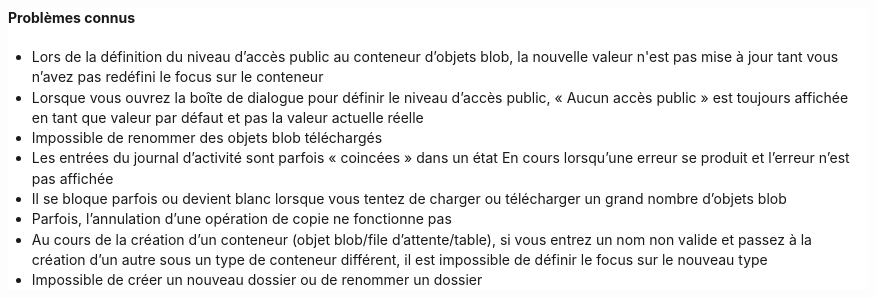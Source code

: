 #### <a name="known-issues"></a>Problèmes connus

* Lors de la définition du niveau d’accès public au conteneur d’objets blob, la nouvelle valeur n'est pas mise à jour tant vous n’avez pas redéfini le focus sur le conteneur
* Lorsque vous ouvrez la boîte de dialogue pour définir le niveau d’accès public, « Aucun accès public » est toujours affichée en tant que valeur par défaut et pas la valeur actuelle réelle
* Impossible de renommer des objets blob téléchargés
* Les entrées du journal d’activité sont parfois « coincées » dans un état En cours lorsqu’une erreur se produit et l’erreur n’est pas affichée
* Il se bloque parfois ou devient blanc lorsque vous tentez de charger ou télécharger un grand nombre d’objets blob
* Parfois, l’annulation d’une opération de copie ne fonctionne pas
* Au cours de la création d’un conteneur (objet blob/file d’attente/table), si vous entrez un nom non valide et passez à la création d’un autre sous un type de conteneur différent, il est impossible de définir le focus sur le nouveau type
* Impossible de créer un nouveau dossier ou de renommer un dossier




[2]: https://support.microsoft.com/en-us/help/4021389/storage-explorer-troubleshooting-guide
[3]: vs-azure-tools-storage-manage-with-storage-explorer.md
